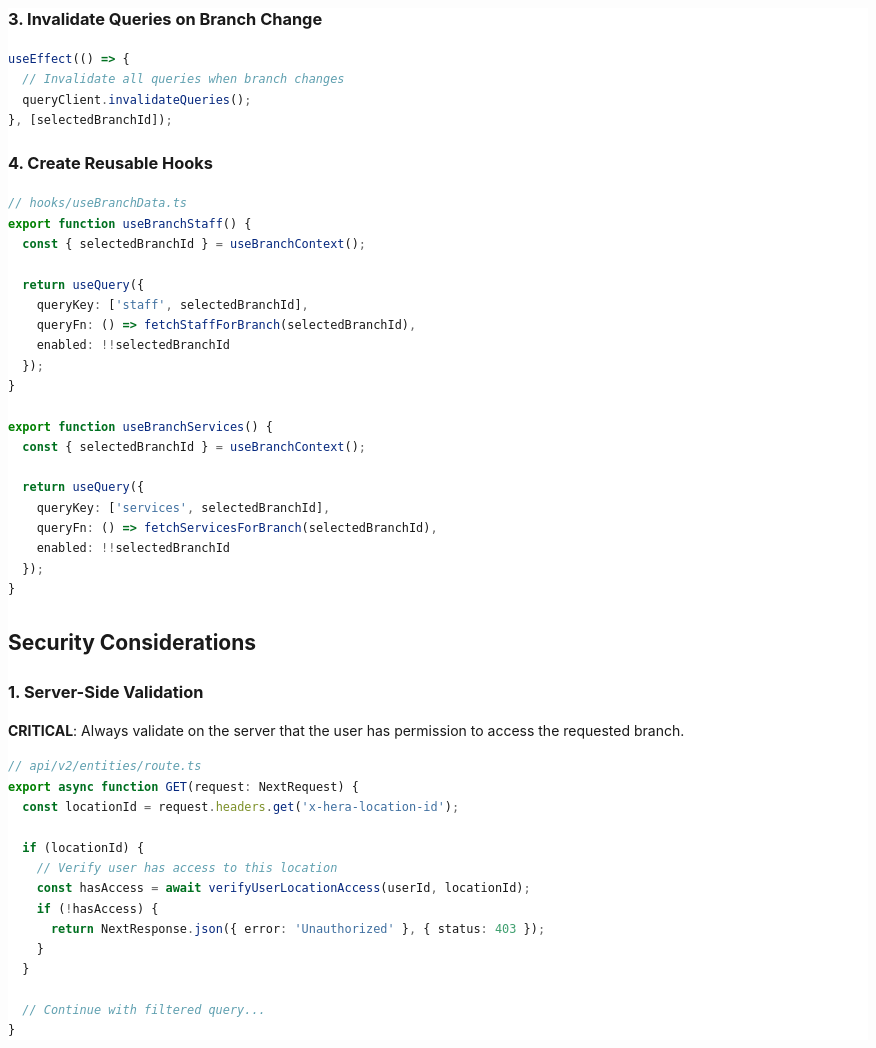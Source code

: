 ### 3. Invalidate Queries on Branch Change

```typescript
useEffect(() => {
  // Invalidate all queries when branch changes
  queryClient.invalidateQueries();
}, [selectedBranchId]);
```

### 4. Create Reusable Hooks

```typescript
// hooks/useBranchData.ts
export function useBranchStaff() {
  const { selectedBranchId } = useBranchContext();
  
  return useQuery({
    queryKey: ['staff', selectedBranchId],
    queryFn: () => fetchStaffForBranch(selectedBranchId),
    enabled: !!selectedBranchId
  });
}

export function useBranchServices() {
  const { selectedBranchId } = useBranchContext();
  
  return useQuery({
    queryKey: ['services', selectedBranchId],
    queryFn: () => fetchServicesForBranch(selectedBranchId),
    enabled: !!selectedBranchId
  });
}
```

## Security Considerations

### 1. Server-Side Validation

**CRITICAL**: Always validate on the server that the user has permission to access the requested branch.

```typescript
// api/v2/entities/route.ts
export async function GET(request: NextRequest) {
  const locationId = request.headers.get('x-hera-location-id');
  
  if (locationId) {
    // Verify user has access to this location
    const hasAccess = await verifyUserLocationAccess(userId, locationId);
    if (!hasAccess) {
      return NextResponse.json({ error: 'Unauthorized' }, { status: 403 });
    }
  }
  
  // Continue with filtered query...
}
```
